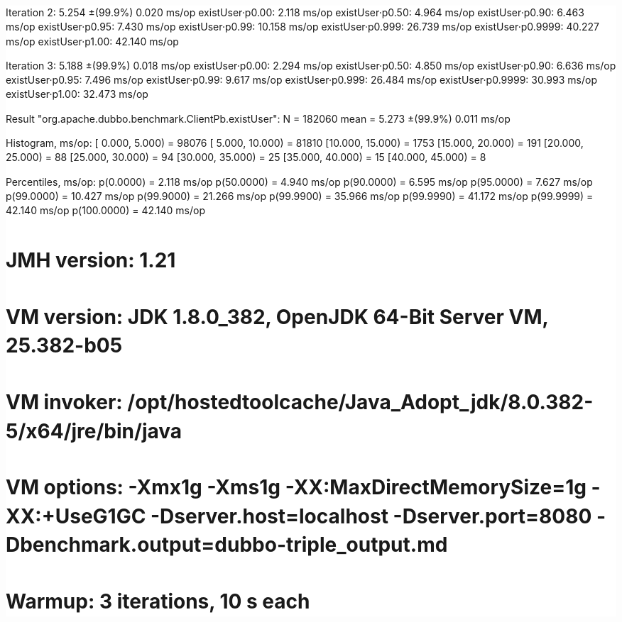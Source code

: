 Iteration   2: 5.254 ±(99.9%) 0.020 ms/op
                 existUser·p0.00:   2.118 ms/op
                 existUser·p0.50:   4.964 ms/op
                 existUser·p0.90:   6.463 ms/op
                 existUser·p0.95:   7.430 ms/op
                 existUser·p0.99:   10.158 ms/op
                 existUser·p0.999:  26.739 ms/op
                 existUser·p0.9999: 40.227 ms/op
                 existUser·p1.00:   42.140 ms/op

Iteration   3: 5.188 ±(99.9%) 0.018 ms/op
                 existUser·p0.00:   2.294 ms/op
                 existUser·p0.50:   4.850 ms/op
                 existUser·p0.90:   6.636 ms/op
                 existUser·p0.95:   7.496 ms/op
                 existUser·p0.99:   9.617 ms/op
                 existUser·p0.999:  26.484 ms/op
                 existUser·p0.9999: 30.993 ms/op
                 existUser·p1.00:   32.473 ms/op



Result "org.apache.dubbo.benchmark.ClientPb.existUser":
  N = 182060
  mean =      5.273 ±(99.9%) 0.011 ms/op

  Histogram, ms/op:
    [ 0.000,  5.000) = 98076 
    [ 5.000, 10.000) = 81810 
    [10.000, 15.000) = 1753 
    [15.000, 20.000) = 191 
    [20.000, 25.000) = 88 
    [25.000, 30.000) = 94 
    [30.000, 35.000) = 25 
    [35.000, 40.000) = 15 
    [40.000, 45.000) = 8 

  Percentiles, ms/op:
      p(0.0000) =      2.118 ms/op
     p(50.0000) =      4.940 ms/op
     p(90.0000) =      6.595 ms/op
     p(95.0000) =      7.627 ms/op
     p(99.0000) =     10.427 ms/op
     p(99.9000) =     21.266 ms/op
     p(99.9900) =     35.966 ms/op
     p(99.9990) =     41.172 ms/op
     p(99.9999) =     42.140 ms/op
    p(100.0000) =     42.140 ms/op


# JMH version: 1.21
# VM version: JDK 1.8.0_382, OpenJDK 64-Bit Server VM, 25.382-b05
# VM invoker: /opt/hostedtoolcache/Java_Adopt_jdk/8.0.382-5/x64/jre/bin/java
# VM options: -Xmx1g -Xms1g -XX:MaxDirectMemorySize=1g -XX:+UseG1GC -Dserver.host=localhost -Dserver.port=8080 -Dbenchmark.output=dubbo-triple_output.md
# Warmup: 3 iterations, 10 s each